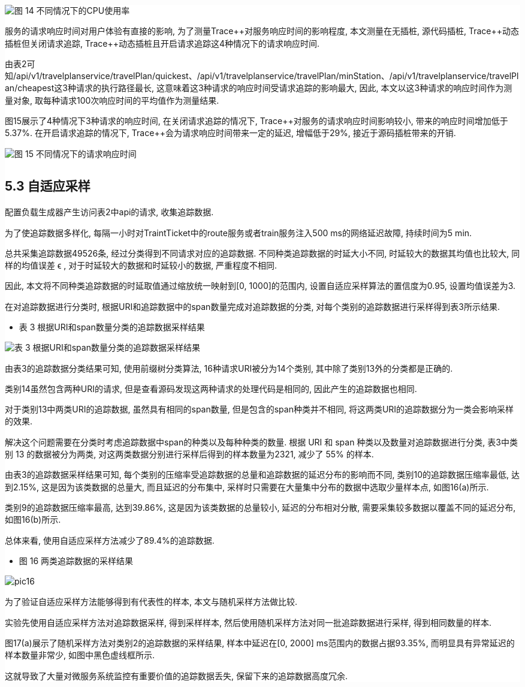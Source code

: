 ![图 14 不同情况下的CPU使用率](http://www.jos.org.cn/html/2023/7/PIC/6523-14.jpg)

服务的请求响应时间对用户体验有直接的影响, 为了测量Trace++对服务响应时间的影响程度, 本文测量在无插桩, 源代码插桩, Trace++动态插桩但关闭请求追踪, Trace++动态插桩且开启请求追踪这4种情况下的请求响应时间. 

由表2可知/api/v1/travelplanservice/travelPlan/quickest、/api/v1/travelplanservice/travelPlan/minStation、/api/v1/travelplanservice/travelPlan/cheapest这3种请求的执行路径最长, 这意味着这3种请求的响应时间受请求追踪的影响最大, 因此, 本文以这3种请求的响应时间作为测量对象, 取每种请求100次响应时间的平均值作为测量结果. 

图15展示了4种情况下3种请求的响应时间, 在关闭请求追踪的情况下, Trace++对服务的请求响应时间影响较小, 带来的响应时间增加低于5.37%. 在开启请求追踪的情况下, Trace++会为请求响应时间带来一定的延迟, 增幅低于29%, 接近于源码插桩带来的开销.

![图 15 不同情况下的请求响应时间](http://www.jos.org.cn/html/2023/7/PIC/6523-15.jpg)

## 5.3 自适应采样

配置负载生成器产生访问表2中api的请求, 收集追踪数据. 

为了使追踪数据多样化, 每隔一小时对TraintTicket中的route服务或者train服务注入500 ms的网络延迟故障, 持续时间为5 min. 

总共采集追踪数据49526条, 经过分类得到不同请求对应的追踪数据. 不同种类追踪数据的时延大小不同, 时延较大的数据其均值也比较大, 同样的均值误差 ϵ , 对于时延较大的数据和时延较小的数据, 严重程度不相同. 

因此, 本文将不同种类追踪数据的时延取值通过缩放统一映射到[0, 1000]的范围内, 设置自适应采样算法的置信度为0.95, 设置均值误差为3. 

在对追踪数据进行分类时, 根据URI和追踪数据中的span数量完成对追踪数据的分类, 对每个类别的追踪数据进行采样得到表3所示结果.

- 表 3 根据URI和span数量分类的追踪数据采样结果

![表 3 根据URI和span数量分类的追踪数据采样结果](https://img-blog.csdnimg.cn/9b6037ee38a842b18a43206ef15a136e.png#pic_center)

由表3的追踪数据分类结果可知, 使用前缀树分类算法, 16种请求URI被分为14个类别, 其中除了类别13外的分类都是正确的. 

类别14虽然包含两种URI的请求, 但是查看源码发现这两种请求的处理代码是相同的, 因此产生的追踪数据也相同. 

对于类别13中两类URI的追踪数据, 虽然具有相同的span数量, 但是包含的span种类并不相同, 将这两类URI的追踪数据分为一类会影响采样的效果. 

解决这个问题需要在分类时考虑追踪数据中span的种类以及每种种类的数量. 根据 URI 和 span 种类以及数量对追踪数据进行分类, 表3中类别 13 的数据被分为两类, 对这两类数据分别进行采样后得到的样本数量为2321, 减少了 55% 的样本. 

由表3的追踪数据采样结果可知, 每个类别的压缩率受追踪数据的总量和追踪数据的延迟分布的影响而不同, 类别10的追踪数据压缩率最低, 达到2.15%, 这是因为该类数据的总量大, 而且延迟的分布集中, 采样时只需要在大量集中分布的数据中选取少量样本点, 如图16(a)所示. 

类别9的追踪数据压缩率最高, 达到39.86%, 这是因为该类数据的总量较小, 延迟的分布相对分散, 需要采集较多数据以覆盖不同的延迟分布, 如图16(b)所示. 

总体来看, 使用自适应采样方法减少了89.4%的追踪数据.

- 图 16 两类追踪数据的采样结果

![pic16](http://www.jos.org.cn/html/2023/7/PIC/6523-16.jpg)

为了验证自适应采样方法能够得到有代表性的样本, 本文与随机采样方法做比较. 

实验先使用自适应采样方法对追踪数据采样, 得到采样样本, 然后使用随机采样方法对同一批追踪数据进行采样, 得到相同数量的样本. 

图17(a)展示了随机采样方法对类别2的追踪数据的采样结果, 样本中延迟在[0, 2000] ms范围内的数据占据93.35%, 而明显具有异常延迟的样本数量非常少, 如图中黑色虚线框所示. 

这就导致了大量对微服务系统监控有重要价值的追踪数据丢失, 保留下来的追踪数据高度冗余. 
